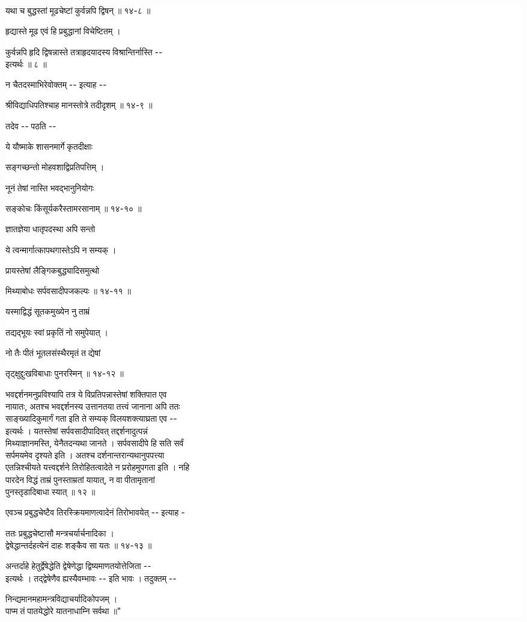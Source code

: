 
यथा च बुद्धस्तां मूढचेष्टां कुर्वन्नपि द्विषन् ॥ १४-८ ॥  

हृद्यास्ते मूढ एवं हि प्रबुद्धानां विचेष्टितम् ।  


कुर्वन्नपि हृदि द्विषन्नास्ते तत्राहृदयादस्य विश्रान्तिर्नास्ति --   
इत्यर्थः ॥ ८ ॥  

न चैतदस्माभिरेवोक्तम् -- इत्याह --   


श्रीविद्याधिपतिश्चाह मानस्तोत्रे तदीदृशम् ॥ १४-९ ॥  


तदेव -- पठति --    


ये यौष्माके शासनमार्गे कृतदीक्षाः  

सङ्गच्छन्तो मोहवशाद्विप्रतिपत्तिम् ।  

नूनं तेषां नास्ति भवद्भानुनियोगः  

सङ्कोचः किंसूर्यकरैस्तामरसानाम् ॥ १४-१० ॥  

ज्ञातज्ञेया धातृपदस्था अपि सन्तो  

ये त्वन्मार्गात्कापथगास्तेऽपि न सम्यक् ।  

प्रायस्तेषां लैङ्गिकबुद्ध्यादिसमुत्थो  

मिथ्याबोधः सर्पवसादीपजकल्पः ॥ १४-११ ॥  

यस्माद्विद्धं सूतकमुख्येन नु ताम्रं  

तद्यद्भूयः स्वां प्रकृतिं नो समुपेयात् ।  

नो तैः पीतं भूतलसंस्थैरमृतं त द्येषां   

तृट्क्षुद्दुःखविबाधाः पुनरस्मिन् ॥ १४-१२ ॥  

भवद्दर्शनमनुप्रविश्यापि तत्र ये विप्रतिपन्नास्तेषां शक्तिपात एव   
नायातः, अतश्च भवद्दर्शनस्य उत्तानतया तत्त्वं जानाना अपि ततः   
साङ्ख्यादिकुमार्गं गता इति ते सम्यक् विलयशक्त्याघ्रता एव --   
इत्यर्थः । यतस्तेषां सर्पवसादीपादिवत् तद्दर्शनादुत्पन्नं   
मिथ्याज्ञानमस्ति, येनैतदन्यथा जानते । सर्पवसादीपे हि सति सर्वं   
सर्पमयमेव दृश्यते इति । अतश्च दर्शनान्तरान्यथानुपपत्त्या   
एतन्निश्चीयते यत्त्वद्दर्शने तिरोहितत्वादेते न प्ररोहमुपगता इति । नहि   
पारदेन विद्धं ताम्रं पुनस्ताम्रतां यायात्, न वा पीतामृतानां   
पुनस्तृडादिबाधा स्यात् ॥ १२ ॥  

एवञ्च प्रबुद्धचेष्टैव तिरस्क्रियमाणत्वादेनं तिरोभावयेत् -- इत्याह   -   


ततः प्रबुद्धचेष्टासौ मन्त्रचर्यार्चनादिका ।  
द्वेषेद्धान्तर्दहत्येनं दाहः शङ्कैव सा यतः ॥ १४-१३ ॥  


अन्तर्दाहे हेतुर्द्वेषेद्धेति द्वेषेणेद्धा द्विष्यमाणतयोत्तेजिता --   
इत्यर्थः । तद्द्वेषेणैव ह्यस्यैवम्भावः -- इति भावः । तदुक्तम् --   

निन्द्यमानमहामन्त्रविद्याचर्यादिकोपजम् ।  
पाप्म तं पातयेद्धोरे यातनाधाम्नि सर्वथा ॥"   
